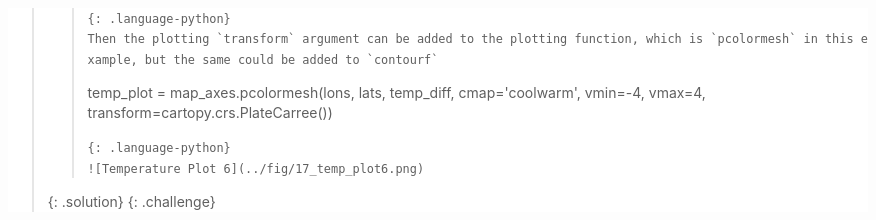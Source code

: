 > > ~~~
> > {: .language-python}
> > Then the plotting `transform` argument can be added to the plotting function, which is `pcolormesh` in this example, but the same could be added to `contourf`
> > ~~~
> > temp_plot = map_axes.pcolormesh(lons, lats, temp_diff, cmap='coolwarm', vmin=-4, vmax=4, transform=cartopy.crs.PlateCarree())
> > ~~~
> > {: .language-python}
> > ![Temperature Plot 6](../fig/17_temp_plot6.png)
> {: .solution}
{: .challenge}
